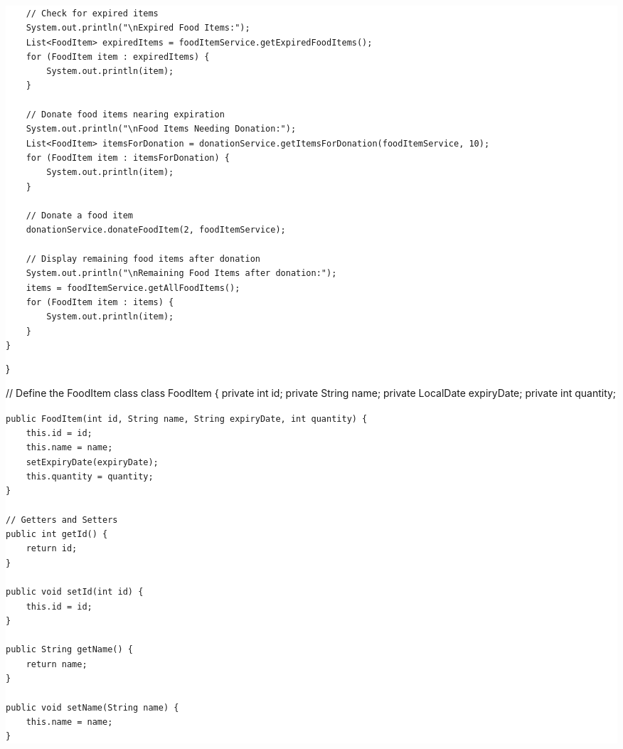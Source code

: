         // Check for expired items
        System.out.println("\nExpired Food Items:");
        List<FoodItem> expiredItems = foodItemService.getExpiredFoodItems();
        for (FoodItem item : expiredItems) {
            System.out.println(item);
        }

        // Donate food items nearing expiration
        System.out.println("\nFood Items Needing Donation:");
        List<FoodItem> itemsForDonation = donationService.getItemsForDonation(foodItemService, 10);
        for (FoodItem item : itemsForDonation) {
            System.out.println(item);
        }

        // Donate a food item
        donationService.donateFoodItem(2, foodItemService);

        // Display remaining food items after donation
        System.out.println("\nRemaining Food Items after donation:");
        items = foodItemService.getAllFoodItems();
        for (FoodItem item : items) {
            System.out.println(item);
        }
    }
}

// Define the FoodItem class
class FoodItem {
    private int id;
    private String name;
    private LocalDate expiryDate;
    private int quantity;

    public FoodItem(int id, String name, String expiryDate, int quantity) {
        this.id = id;
        this.name = name;
        setExpiryDate(expiryDate);
        this.quantity = quantity;
    }

    // Getters and Setters
    public int getId() {
        return id;
    }

    public void setId(int id) {
        this.id = id;
    }

    public String getName() {
        return name;
    }

    public void setName(String name) {
        this.name = name;
    }
